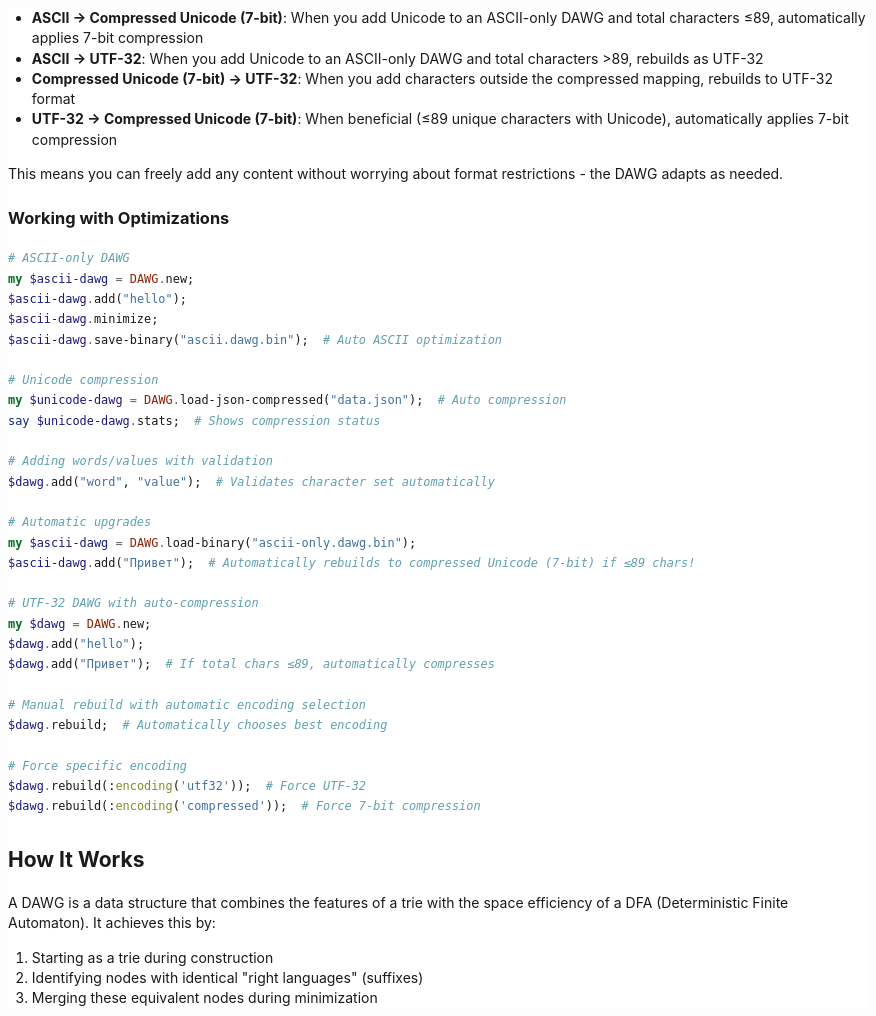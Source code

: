 - **ASCII → Compressed Unicode (7-bit)**: When you add Unicode to an ASCII-only DAWG and total characters ≤89, automatically applies 7-bit compression
- **ASCII → UTF-32**: When you add Unicode to an ASCII-only DAWG and total characters >89, rebuilds as UTF-32
- **Compressed Unicode (7-bit) → UTF-32**: When you add characters outside the compressed mapping, rebuilds to UTF-32 format
- **UTF-32 → Compressed Unicode (7-bit)**: When beneficial (≤89 unique characters with Unicode), automatically applies 7-bit compression

This means you can freely add any content without worrying about format restrictions - the DAWG adapts as needed.

### Working with Optimizations

```raku
# ASCII-only DAWG
my $ascii-dawg = DAWG.new;
$ascii-dawg.add("hello");
$ascii-dawg.minimize;
$ascii-dawg.save-binary("ascii.dawg.bin");  # Auto ASCII optimization

# Unicode compression
my $unicode-dawg = DAWG.load-json-compressed("data.json");  # Auto compression
say $unicode-dawg.stats;  # Shows compression status

# Adding words/values with validation
$dawg.add("word", "value");  # Validates character set automatically

# Automatic upgrades
my $ascii-dawg = DAWG.load-binary("ascii-only.dawg.bin");
$ascii-dawg.add("Привет");  # Automatically rebuilds to compressed Unicode (7-bit) if ≤89 chars!

# UTF-32 DAWG with auto-compression
my $dawg = DAWG.new;
$dawg.add("hello");
$dawg.add("Привет");  # If total chars ≤89, automatically compresses

# Manual rebuild with automatic encoding selection
$dawg.rebuild;  # Automatically chooses best encoding

# Force specific encoding
$dawg.rebuild(:encoding('utf32'));  # Force UTF-32
$dawg.rebuild(:encoding('compressed'));  # Force 7-bit compression
```

## How It Works

A DAWG is a data structure that combines the features of a trie with the space efficiency of a DFA (Deterministic Finite Automaton). It achieves this by:

1. Starting as a trie during construction
2. Identifying nodes with identical "right languages" (suffixes)
3. Merging these equivalent nodes during minimization
